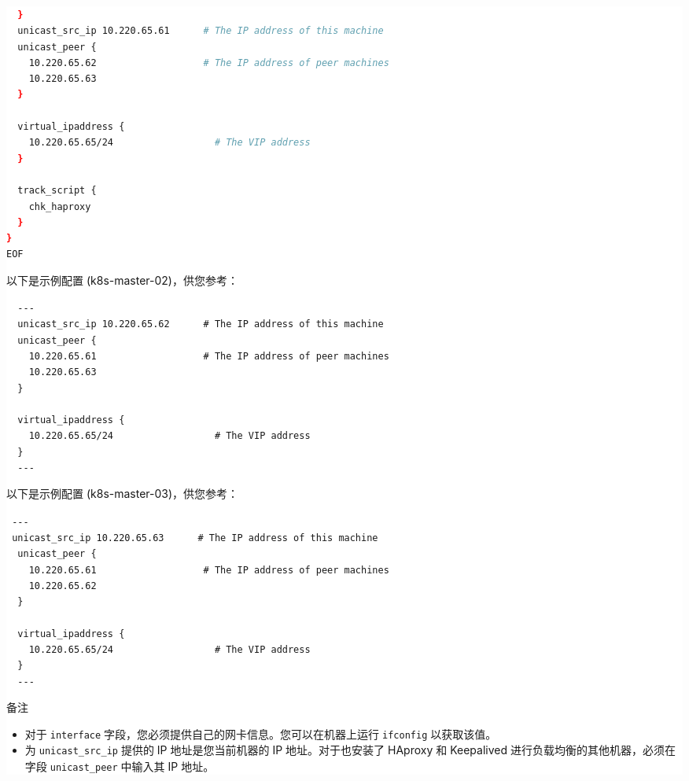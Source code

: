    ```bash
     }
     unicast_src_ip 10.220.65.61      # The IP address of this machine
     unicast_peer {
       10.220.65.62                   # The IP address of peer machines
       10.220.65.63
     }
      
     virtual_ipaddress {
       10.220.65.65/24                  # The VIP address
     }
      
     track_script {
       chk_haproxy
     }
   }
   EOF
   ```

   以下是示例配置 (k8s-master-02)，供您参考：
   
   ```
     ---
     unicast_src_ip 10.220.65.62      # The IP address of this machine
     unicast_peer {
       10.220.65.61                   # The IP address of peer machines
       10.220.65.63
     }
      
     virtual_ipaddress {
       10.220.65.65/24                  # The VIP address
     }
     ---
   ```
   
   以下是示例配置 (k8s-master-03)，供您参考：
   
   ```
    ---
    unicast_src_ip 10.220.65.63      # The IP address of this machine
     unicast_peer {
       10.220.65.61                   # The IP address of peer machines
       10.220.65.62
     }
      
     virtual_ipaddress {
       10.220.65.65/24                  # The VIP address
     }
     ---
   ```
   
   备注
   
   - 对于 `interface` 字段，您必须提供自己的网卡信息。您可以在机器上运行 `ifconfig` 以获取该值。
   - 为 `unicast_src_ip` 提供的 IP 地址是您当前机器的 IP 地址。对于也安装了 HAproxy 和 Keepalived 进行负载均衡的其他机器，必须在字段 `unicast_peer` 中输入其 IP 地址。
   